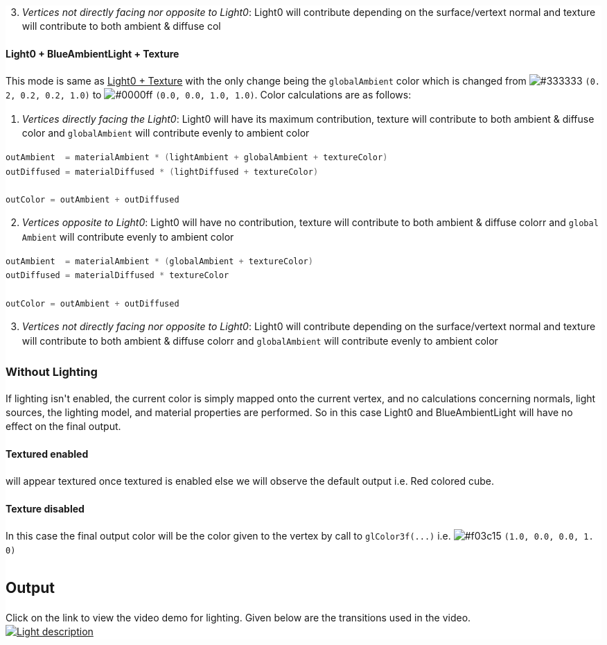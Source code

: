 3. *Vertices not directly facing nor opposite to Light0*: Light0 will contribute depending on the surface/vertext normal and texture will contribute to both ambient & diffuse col

#### **Light0 + BlueAmbientLight + Texture**

This mode is same as [Light0 + Texture](#light0-texture) with the only change being the `globalAmbient` color which is changed from ![#333333](https://placehold.co/15x15/333333/333333.png) `(0.2, 0.2, 0.2, 1.0)` to ![#0000ff](https://placehold.co/15x15/0000ff/0000ff.png) `(0.0, 0.0, 1.0, 1.0)`.
Color calculations are as follows:

1. *Vertices directly facing the Light0*: Light0 will have its maximum contribution, texture will contribute to both ambient & diffuse color and `globalAmbient` will contribute evenly to ambient color

```C
outAmbient  = materialAmbient * (lightAmbient + globalAmbient + textureColor)
outDiffused = materialDiffused * (lightDiffused + textureColor)

outColor = outAmbient + outDiffused
```

2. *Vertices opposite to Light0*: Light0 will have no contribution, texture will contribute to both ambient & diffuse colorr and `globalAmbient` will contribute evenly to ambient color

```C
outAmbient  = materialAmbient * (globalAmbient + textureColor)
outDiffused = materialDiffused * textureColor

outColor = outAmbient + outDiffused
```

3. *Vertices not directly facing nor opposite to Light0*: Light0 will contribute depending on the surface/vertext normal and texture will contribute to both ambient & diffuse colorr and `globalAmbient` will contribute evenly to ambient color

### Without Lighting

If lighting isn't enabled, the current color is simply mapped onto the current vertex, and no calculations concerning normals, light sources, the lighting model, and material properties are performed.
So in this case Light0 and BlueAmbientLight will have no effect on the final output.

#### **Textured enabled**

 will appear textured once textured is enabled else we will observe the default output i.e. Red colored cube.

#### **Texture disabled**

In this case the final output color will be the color given to the vertex by call to `glColor3f(...)` i.e. ![#f03c15](https://placehold.co/15x15/ff0000/ff0000.png) `(1.0, 0.0, 0.0, 1.0)`

## Output

Click on the link to view the video demo for lighting. Given below are the transitions used in the video.\
[![Light description](https://img.youtube.com/vi/bhTMx7mM0pI/0.jpg)](https://www.youtube.com/watch?v=bhTMx7mM0pI)
